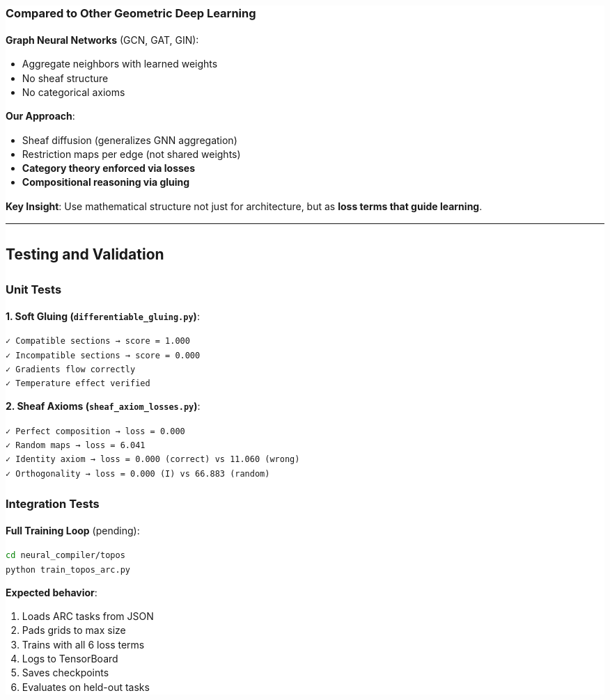 ### Compared to Other Geometric Deep Learning

**Graph Neural Networks** (GCN, GAT, GIN):
- Aggregate neighbors with learned weights
- No sheaf structure
- No categorical axioms

**Our Approach**:
- Sheaf diffusion (generalizes GNN aggregation)
- Restriction maps per edge (not shared weights)
- **Category theory enforced via losses**
- **Compositional reasoning via gluing**

**Key Insight**: Use mathematical structure not just for architecture, but as **loss terms that guide learning**.

---

## Testing and Validation

### Unit Tests

**1. Soft Gluing (`differentiable_gluing.py`)**:
```
✓ Compatible sections → score = 1.000
✓ Incompatible sections → score = 0.000
✓ Gradients flow correctly
✓ Temperature effect verified
```

**2. Sheaf Axioms (`sheaf_axiom_losses.py`)**:
```
✓ Perfect composition → loss = 0.000
✓ Random maps → loss = 6.041
✓ Identity axiom → loss = 0.000 (correct) vs 11.060 (wrong)
✓ Orthogonality → loss = 0.000 (I) vs 66.883 (random)
```

### Integration Tests

**Full Training Loop** (pending):
```bash
cd neural_compiler/topos
python train_topos_arc.py
```

**Expected behavior**:
1. Loads ARC tasks from JSON
2. Pads grids to max size
3. Trains with all 6 loss terms
4. Logs to TensorBoard
5. Saves checkpoints
6. Evaluates on held-out tasks

